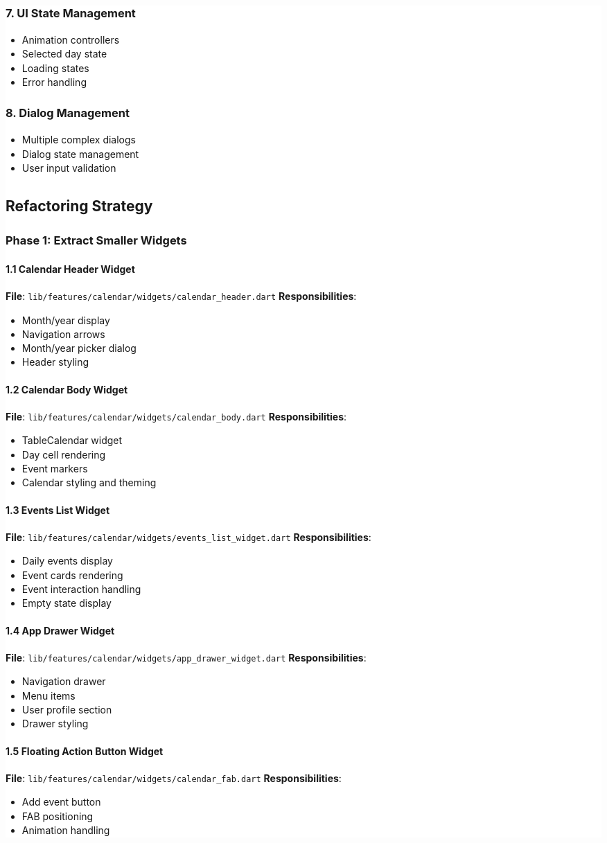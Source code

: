 ### 7. UI State Management
- Animation controllers
- Selected day state
- Loading states
- Error handling

### 8. Dialog Management
- Multiple complex dialogs
- Dialog state management
- User input validation

## Refactoring Strategy

### Phase 1: Extract Smaller Widgets

#### 1.1 Calendar Header Widget
**File**: `lib/features/calendar/widgets/calendar_header.dart`
**Responsibilities**:
- Month/year display
- Navigation arrows
- Month/year picker dialog
- Header styling

#### 1.2 Calendar Body Widget
**File**: `lib/features/calendar/widgets/calendar_body.dart`
**Responsibilities**:
- TableCalendar widget
- Day cell rendering
- Event markers
- Calendar styling and theming

#### 1.3 Events List Widget
**File**: `lib/features/calendar/widgets/events_list_widget.dart`
**Responsibilities**:
- Daily events display
- Event cards rendering
- Event interaction handling
- Empty state display

#### 1.4 App Drawer Widget
**File**: `lib/features/calendar/widgets/app_drawer_widget.dart`
**Responsibilities**:
- Navigation drawer
- Menu items
- User profile section
- Drawer styling

#### 1.5 Floating Action Button Widget
**File**: `lib/features/calendar/widgets/calendar_fab.dart`
**Responsibilities**:
- Add event button
- FAB positioning
- Animation handling
